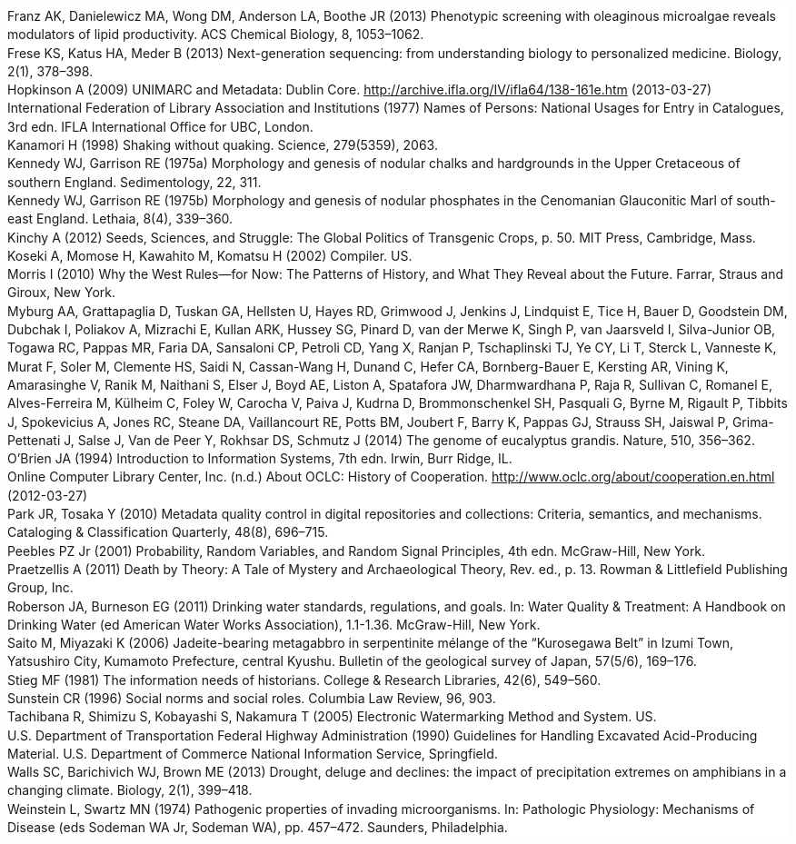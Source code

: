   <div class="csl-entry">Franz AK, Danielewicz MA, Wong DM, Anderson LA, Boothe JR (2013) Phenotypic screening with oleaginous microalgae reveals modulators of lipid productivity. ACS Chemical Biology, 8, 1053–1062.</div>
  <div class="csl-entry">Frese KS, Katus HA, Meder B (2013) Next-generation sequencing: from understanding biology to personalized medicine. Biology, 2(1), 378–398.</div>
  <div class="csl-entry">Hopkinson A (2009) UNIMARC and Metadata: Dublin Core. <a href="http://archive.ifla.org/IV/ifla64/138-161e.htm">http://archive.ifla.org/IV/ifla64/138-161e.htm</a> (2013-03-27)</div>
  <div class="csl-entry">International Federation of Library Association and Institutions (1977) Names of Persons: National Usages for Entry in Catalogues, 3rd edn. IFLA International Office for UBC, London.</div>
  <div class="csl-entry">Kanamori H (1998) Shaking without quaking. Science, 279(5359), 2063.</div>
  <div class="csl-entry">Kennedy WJ, Garrison RE (1975a) Morphology and genesis of nodular chalks and hardgrounds in the Upper Cretaceous of southern England. Sedimentology, 22, 311.</div>
  <div class="csl-entry">Kennedy WJ, Garrison RE (1975b) Morphology and genesis of nodular phosphates in the Cenomanian Glauconitic Marl of south-east England. Lethaia, 8(4), 339–360.</div>
  <div class="csl-entry">Kinchy A (2012) Seeds, Sciences, and Struggle: The Global Politics of Transgenic Crops, p. 50. MIT Press, Cambridge, Mass.</div>
  <div class="csl-entry">Koseki A, Momose H, Kawahito M, Komatsu H (2002) Compiler. US.</div>
  <div class="csl-entry">Morris I (2010) Why the West Rules—for Now: The Patterns of History, and What They Reveal about the Future. Farrar, Straus and Giroux, New York.</div>
  <div class="csl-entry">Myburg AA, Grattapaglia D, Tuskan GA, Hellsten U, Hayes RD, Grimwood J, Jenkins J, Lindquist E, Tice H, Bauer D, Goodstein DM, Dubchak I, Poliakov A, Mizrachi E, Kullan ARK, Hussey SG, Pinard D, van der Merwe K, Singh P, van Jaarsveld I, Silva-Junior OB, Togawa RC, Pappas MR, Faria DA, Sansaloni CP, Petroli CD, Yang X, Ranjan P, Tschaplinski TJ, Ye CY, Li T, Sterck L, Vanneste K, Murat F, Soler M, Clemente HS, Saidi N, Cassan-Wang H, Dunand C, Hefer CA, Bornberg-Bauer E, Kersting AR, Vining K, Amarasinghe V, Ranik M, Naithani S, Elser J, Boyd AE, Liston A, Spatafora JW, Dharmwardhana P, Raja R, Sullivan C, Romanel E, Alves-Ferreira M, Külheim C, Foley W, Carocha V, Paiva J, Kudrna D, Brommonschenkel SH, Pasquali G, Byrne M, Rigault P, Tibbits J, Spokevicius A, Jones RC, Steane DA, Vaillancourt RE, Potts BM, Joubert F, Barry K, Pappas GJ, Strauss SH, Jaiswal P, Grima-Pettenati J, Salse J, Van de Peer Y, Rokhsar DS, Schmutz J (2014) The genome of eucalyptus grandis. Nature, 510, 356–362.</div>
  <div class="csl-entry">O’Brien JA (1994) Introduction to Information Systems, 7th edn. Irwin, Burr Ridge, IL.</div>
  <div class="csl-entry">Online Computer Library Center, Inc. (n.d.) About OCLC: History of Cooperation. <a href="http://www.oclc.org/about/cooperation.en.html">http://www.oclc.org/about/cooperation.en.html</a> (2012-03-27)</div>
  <div class="csl-entry">Park JR, Tosaka Y (2010) Metadata quality control in digital repositories and collections: Criteria, semantics, and mechanisms. Cataloging &#38; Classification Quarterly, 48(8), 696–715.</div>
  <div class="csl-entry">Peebles PZ Jr (2001) Probability, Random Variables, and Random Signal Principles, 4th edn. McGraw-Hill, New York.</div>
  <div class="csl-entry">Praetzellis A (2011) Death by Theory: A Tale of Mystery and Archaeological Theory, Rev. ed., p. 13. Rowman &#38; Littlefield Publishing Group, Inc.</div>
  <div class="csl-entry">Roberson JA, Burneson EG (2011) Drinking water standards, regulations, and goals. In: Water Quality &#38; Treatment: A Handbook on Drinking Water (ed American Water Works Association), 1.1-1.36. McGraw-Hill, New York.</div>
  <div class="csl-entry">Saito M, Miyazaki K (2006) Jadeite-bearing metagabbro in serpentinite mélange of the “Kurosegawa Belt” in Izumi Town, Yatsushiro City, Kumamoto Prefecture, central Kyushu. Bulletin of the geological survey of Japan, 57(5/6), 169–176.</div>
  <div class="csl-entry">Stieg MF (1981) The information needs of historians. College &#38; Research Libraries, 42(6), 549–560.</div>
  <div class="csl-entry">Sunstein CR (1996) Social norms and social roles. Columbia Law Review, 96, 903.</div>
  <div class="csl-entry">Tachibana R, Shimizu S, Kobayashi S, Nakamura T (2005) Electronic Watermarking Method and System. US.</div>
  <div class="csl-entry">U.S. Department of Transportation Federal Highway Administration (1990) Guidelines for Handling Excavated Acid-Producing Material. U.S. Department of Commerce National Information Service, Springfield.</div>
  <div class="csl-entry">Walls SC, Barichivich WJ, Brown ME (2013) Drought, deluge and declines: the impact of precipitation extremes on amphibians in a changing climate. Biology, 2(1), 399–418.</div>
  <div class="csl-entry">Weinstein L, Swartz MN (1974) Pathogenic properties of invading microorganisms. In: Pathologic Physiology: Mechanisms of Disease (eds Sodeman WA Jr, Sodeman WA), pp. 457–472. Saunders, Philadelphia.</div>